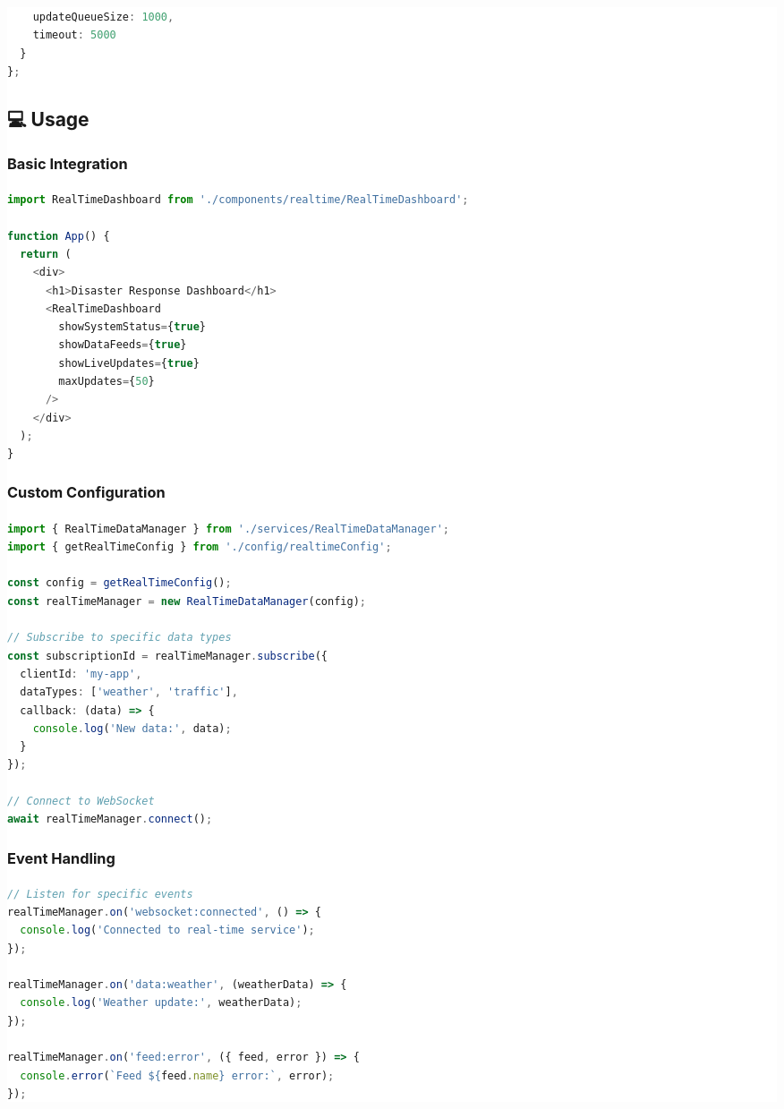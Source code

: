 ```typescript
    updateQueueSize: 1000,
    timeout: 5000
  }
};
```

## 💻 **Usage**

### **Basic Integration**
```typescript
import RealTimeDashboard from './components/realtime/RealTimeDashboard';

function App() {
  return (
    <div>
      <h1>Disaster Response Dashboard</h1>
      <RealTimeDashboard 
        showSystemStatus={true}
        showDataFeeds={true}
        showLiveUpdates={true}
        maxUpdates={50}
      />
    </div>
  );
}
```

### **Custom Configuration**
```typescript
import { RealTimeDataManager } from './services/RealTimeDataManager';
import { getRealTimeConfig } from './config/realtimeConfig';

const config = getRealTimeConfig();
const realTimeManager = new RealTimeDataManager(config);

// Subscribe to specific data types
const subscriptionId = realTimeManager.subscribe({
  clientId: 'my-app',
  dataTypes: ['weather', 'traffic'],
  callback: (data) => {
    console.log('New data:', data);
  }
});

// Connect to WebSocket
await realTimeManager.connect();
```

### **Event Handling**
```typescript
// Listen for specific events
realTimeManager.on('websocket:connected', () => {
  console.log('Connected to real-time service');
});

realTimeManager.on('data:weather', (weatherData) => {
  console.log('Weather update:', weatherData);
});

realTimeManager.on('feed:error', ({ feed, error }) => {
  console.error(`Feed ${feed.name} error:`, error);
});
```
